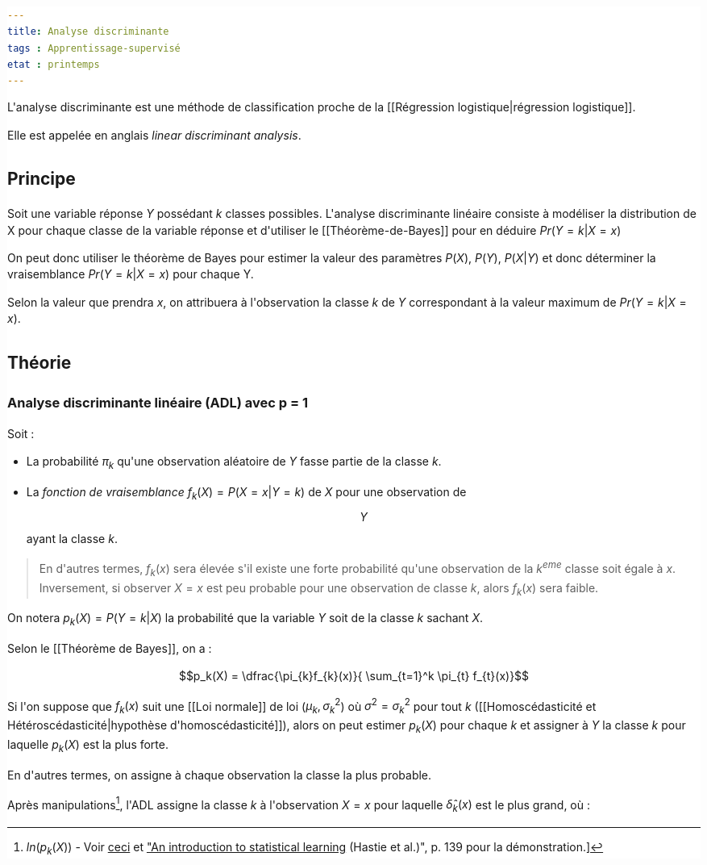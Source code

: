 ```yaml
---
title: Analyse discriminante
tags : Apprentissage-supervisé
etat : printemps
---
```


L'analyse discriminante est une méthode de classification proche de la [[Régression logistique\|régression logistique]]. 

Elle est appelée en anglais *linear discriminant analysis*.

## Principe

Soit une variable réponse $Y$ possédant $k$ classes possibles. L'analyse discriminante linéaire consiste à modéliser la distribution de X pour chaque classe de la variable réponse et d'utiliser le [[Théorème-de-Bayes]] pour en déduire $Pr(Y=k \vert X=x)$

On peut donc utiliser le théorème de Bayes pour estimer la valeur des paramètres $P(X)$, $P(Y)$, $P(X \vert Y)$ et donc déterminer la vraisemblance $Pr(Y=k \vert X=x)$ pour chaque Y. 

Selon la valeur que prendra $x$, on attribuera à l'observation la classe $k$ de $Y$ correspondant à la valeur maximum de $Pr(Y=k \vert X=x)$.

## Théorie

### Analyse discriminante linéaire (ADL) avec p = 1

Soit :

- La probabilité $\pi_k$ qu'une observation aléatoire de $Y$ fasse partie de la classe $k$.

- La *fonction de vraisemblance* $f_k(X) = P(X=x \vert Y=k)$  de $X$ pour une observation de $$Y$$ ayant la classe $k$. 

> En d'autres termes, $f_k(x)$ sera élevée s'il existe une forte probabilité qu'une observation de la $k^{eme}$ classe soit égale à $x$. Inversement, si observer $X = x$ est peu probable pour une observation de classe $k$, alors $f_k(x)$ sera faible.


On notera $p_k(X) =P(Y=k \vert X)$ la probabilité que la variable $Y$ soit de la classe $k$ sachant $X$.

Selon le [[Théorème de Bayes]], on a :

$$p_k(X) = \dfrac{\pi_{k}f_{k}(x)}{ \sum_{t=1}^k \pi_{t} f_{t}(x)}$$

Si l'on suppose que $f_k(x)$ suit une [[Loi normale]] de loi ($\mu_k, \sigma^2_k$) où $\sigma^2 = \sigma^2_k$ pour tout $k$ ([[Homoscédasticité et Hétéroscédasticité\|hypothèse d'homoscédasticité]]), alors on peut estimer $p_k(X)$ pour chaque $k$ et assigner à $Y$ la classe $k$ pour laquelle $p_k(X)$ est la plus forte. 

En d'autres termes, on assigne à chaque observation la classe la plus probable.

Après manipulations[^1], l'ADL assigne la classe $k$ à l'observation $X=x$ pour laquelle $\hat{\delta}_k(x)$ est le plus grand, où :


[^1]: $ln(p_k(X))$ - Voir [ceci](https://web.archive.org/web/20190214175740/http://www.math.u-bordeaux.fr/~mchave100p/wordpress/wp-content/uploads/2013/10/Analyse_discrim.pdf) et ["An introduction to statistical learning](https://faculty.marshall.usc.edu/gareth-james/ISL/ISLR%20Seventh%20Printing.pdf) (Hastie et al.)", p. 139 pour la démonstration.]
[^2]: https://stats.stackexchange.com/questions/87479/what-are-coefficients-of-linear-discriminants-in-lda
[^3]: Voir p. 143 d'ISLR.